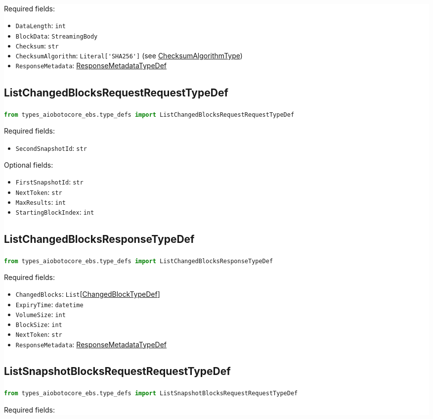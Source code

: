 Required fields:

- `DataLength`: `int`
- `BlockData`: `StreamingBody`
- `Checksum`: `str`
- `ChecksumAlgorithm`: `Literal['SHA256']` (see
  [ChecksumAlgorithmType](./literals.md#checksumalgorithmtype))
- `ResponseMetadata`:
  [ResponseMetadataTypeDef](./type_defs.md#responsemetadatatypedef)

<a id="listchangedblocksrequestrequesttypedef"></a>

## ListChangedBlocksRequestRequestTypeDef

```python
from types_aiobotocore_ebs.type_defs import ListChangedBlocksRequestRequestTypeDef
```

Required fields:

- `SecondSnapshotId`: `str`

Optional fields:

- `FirstSnapshotId`: `str`
- `NextToken`: `str`
- `MaxResults`: `int`
- `StartingBlockIndex`: `int`

<a id="listchangedblocksresponsetypedef"></a>

## ListChangedBlocksResponseTypeDef

```python
from types_aiobotocore_ebs.type_defs import ListChangedBlocksResponseTypeDef
```

Required fields:

- `ChangedBlocks`:
  `List`\[[ChangedBlockTypeDef](./type_defs.md#changedblocktypedef)\]
- `ExpiryTime`: `datetime`
- `VolumeSize`: `int`
- `BlockSize`: `int`
- `NextToken`: `str`
- `ResponseMetadata`:
  [ResponseMetadataTypeDef](./type_defs.md#responsemetadatatypedef)

<a id="listsnapshotblocksrequestrequesttypedef"></a>

## ListSnapshotBlocksRequestRequestTypeDef

```python
from types_aiobotocore_ebs.type_defs import ListSnapshotBlocksRequestRequestTypeDef
```

Required fields:
